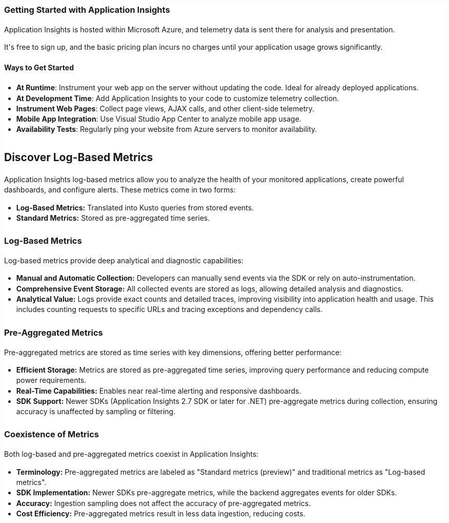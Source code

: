 ### Getting Started with Application Insights

Application Insights is hosted within Microsoft Azure, and telemetry data is sent there for analysis and presentation.

It's free to sign up, and the basic pricing plan incurs no charges until your application usage grows significantly.

#### Ways to Get Started

- **At Runtime**: Instrument your web app on the server without updating the code. Ideal for already deployed applications.
- **At Development Time**: Add Application Insights to your code to customize telemetry collection.
- **Instrument Web Pages**: Collect page views, AJAX calls, and other client-side telemetry.
- **Mobile App Integration**: Use Visual Studio App Center to analyze mobile app usage.
- **Availability Tests**: Regularly ping your website from Azure servers to monitor availability.

## Discover Log-Based Metrics

Application Insights log-based metrics allow you to analyze the health of your monitored applications, create powerful dashboards, and configure alerts. These metrics come in two forms:

- **Log-Based Metrics:** Translated into Kusto queries from stored events.
- **Standard Metrics:** Stored as pre-aggregated time series.

### Log-Based Metrics

Log-based metrics provide deep analytical and diagnostic capabilities:

- **Manual and Automatic Collection:** Developers can manually send events via the SDK or rely on auto-instrumentation.
- **Comprehensive Event Storage:** All collected events are stored as logs, allowing detailed analysis and diagnostics.
- **Analytical Value:** Logs provide exact counts and detailed traces, improving visibility into application health and usage. This includes counting requests to specific URLs and tracing exceptions and dependency calls.

### Pre-Aggregated Metrics

Pre-aggregated metrics are stored as time series with key dimensions, offering better performance:

- **Efficient Storage:** Metrics are stored as pre-aggregated time series, improving query performance and reducing compute power requirements.
- **Real-Time Capabilities:** Enables near real-time alerting and responsive dashboards.
- **SDK Support:** Newer SDKs (Application Insights 2.7 SDK or later for .NET) pre-aggregate metrics during collection, ensuring accuracy is unaffected by sampling or filtering.

### Coexistence of Metrics

Both log-based and pre-aggregated metrics coexist in Application Insights:

- **Terminology:** Pre-aggregated metrics are labeled as "Standard metrics (preview)" and traditional metrics as "Log-based metrics".
- **SDK Implementation:** Newer SDKs pre-aggregate metrics, while the backend aggregates events for older SDKs.
- **Accuracy:** Ingestion sampling does not affect the accuracy of pre-aggregated metrics.
- **Cost Efficiency:** Pre-aggregated metrics result in less data ingestion, reducing costs.
